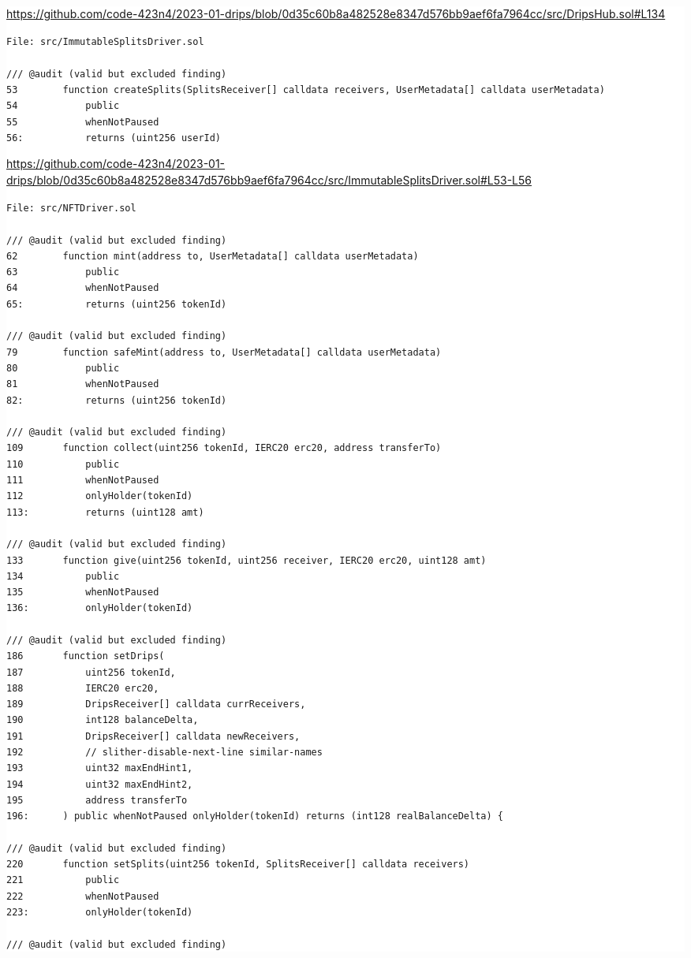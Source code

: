 https://github.com/code-423n4/2023-01-drips/blob/0d35c60b8a482528e8347d576bb9aef6fa7964cc/src/DripsHub.sol#L134

```solidity
File: src/ImmutableSplitsDriver.sol

/// @audit (valid but excluded finding)
53        function createSplits(SplitsReceiver[] calldata receivers, UserMetadata[] calldata userMetadata)
54            public
55            whenNotPaused
56:           returns (uint256 userId)

```
https://github.com/code-423n4/2023-01-drips/blob/0d35c60b8a482528e8347d576bb9aef6fa7964cc/src/ImmutableSplitsDriver.sol#L53-L56

```solidity
File: src/NFTDriver.sol

/// @audit (valid but excluded finding)
62        function mint(address to, UserMetadata[] calldata userMetadata)
63            public
64            whenNotPaused
65:           returns (uint256 tokenId)

/// @audit (valid but excluded finding)
79        function safeMint(address to, UserMetadata[] calldata userMetadata)
80            public
81            whenNotPaused
82:           returns (uint256 tokenId)

/// @audit (valid but excluded finding)
109       function collect(uint256 tokenId, IERC20 erc20, address transferTo)
110           public
111           whenNotPaused
112           onlyHolder(tokenId)
113:          returns (uint128 amt)

/// @audit (valid but excluded finding)
133       function give(uint256 tokenId, uint256 receiver, IERC20 erc20, uint128 amt)
134           public
135           whenNotPaused
136:          onlyHolder(tokenId)

/// @audit (valid but excluded finding)
186       function setDrips(
187           uint256 tokenId,
188           IERC20 erc20,
189           DripsReceiver[] calldata currReceivers,
190           int128 balanceDelta,
191           DripsReceiver[] calldata newReceivers,
192           // slither-disable-next-line similar-names
193           uint32 maxEndHint1,
194           uint32 maxEndHint2,
195           address transferTo
196:      ) public whenNotPaused onlyHolder(tokenId) returns (int128 realBalanceDelta) {

/// @audit (valid but excluded finding)
220       function setSplits(uint256 tokenId, SplitsReceiver[] calldata receivers)
221           public
222           whenNotPaused
223:          onlyHolder(tokenId)

/// @audit (valid but excluded finding)
```